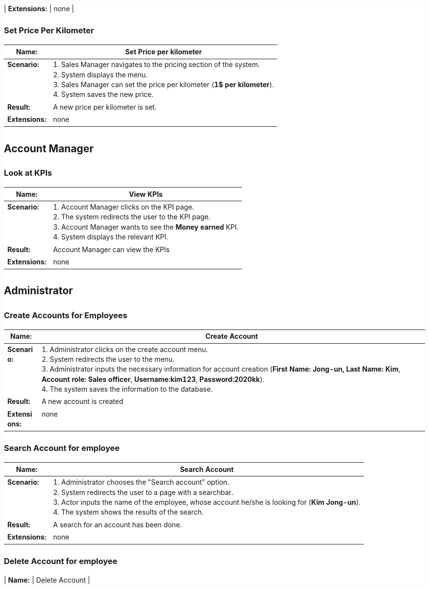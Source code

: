 | **Extensions:** | none                                                                                                                                                                                                                                                                                                                                                                                                                                                                                                                                                                                                  |

### Set Price Per Kilometer

| **Name:**       | Set Price per kilometer                                                                                                                                                                                              |
| --------------- | -------------------------------------------------------------------------------------------------------------------------------------------------------------------------------------------------------------------- |
| **Scenario:**   | 1. Sales Manager navigates to the pricing section of the system.  <br>2. System displays the menu.  <br>3. Sales Manager can set the price per kilometer (**1$ per kilometer**).  <br>4. System saves the new price. |
| **Result:**     | A new price per kilometer is set.                                                                                                                                                                                    |
| **Extensions:** | none                                                                                                                                                                                                                 |


## Account Manager

### Look at KPIs

| **Name:**       | View KPIs                                                                                                                                                                                                |
| --------------- | -------------------------------------------------------------------------------------------------------------------------------------------------------------------------------------------------------- |
| **Scenario:**   | 1. Account Manager clicks on the KPI page.  <br>2. The system redirects the user to the KPI page.  <br>3. Account Manager wants to see the **Money earned** KPI.<br>4. System displays the relevant KPI. |
| **Result:**     | Account Manager can view the KPIs                                                                                                                                                                        |
| **Extensions:** | none                                                                                                                                                                                                     |


## Administrator

### Create Accounts for Employees

| **Name:**       | Create Account                                                                                                                                                                                                                                                                                                       |
| --------------- | -------------------------------------------------------------------------------------------------------------------------------------------------------------------------------------------------------------------------------------------------------------------------------------------------------------------- |
| **Scenario:**   | 1. Administrator clicks on the create account menu.  <br>2. System redirects the user to the menu.  <br>3. Administrator inputs the necessary information for account creation (**First Name: Jong-un, Last Name: Kim**, **Account role: Sales officer**, **Username:kim123**, **Password:2020kk**).  <br>4. The system saves the information to the database. |
| **Result:**     | A new account is created |                                                                                                                                                    
| **Extensions:** | none  |

### Search Account for employee

| **Name:**          | Search Account                                                                                                  |
| ------------------ | ----------------------------------------------------------------------------------------------------------------------------------------------------------------------------------------------------------------------------------                                                                                                                                                                                      |
| **Scenario:**      | 1. Administrator chooses the "Search account" option. <br>2. System redirects the user to a page with a searchbar.<br>3. Actor inputs the name of the employee, whose account he/she is looking for (**Kim Jong-un**).<br>4. The system shows the results of the search. |
| **Result:**        | A search for an account has been done.                                                                                                                                                                                                            |
| **Extensions:**    | none

### Delete Account for employee

| **Name:**          | Delete Account                                                                                                         |